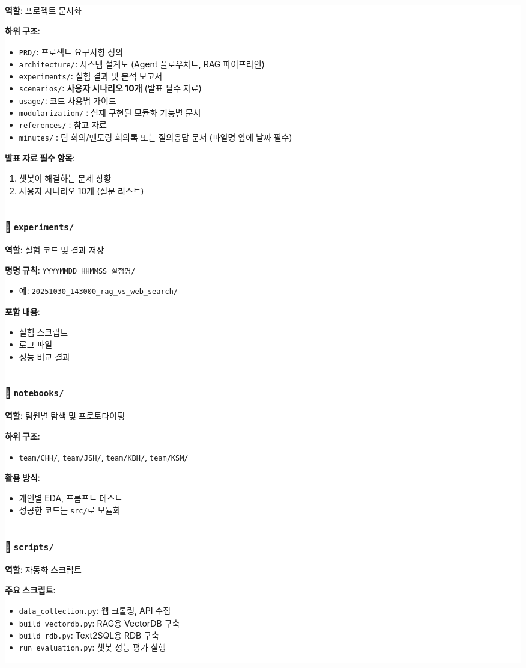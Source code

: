 **역할**: 프로젝트 문서화

**하위 구조**:

- `PRD/`: 프로젝트 요구사항 정의
- `architecture/`: 시스템 설계도 (Agent 플로우차트, RAG 파이프라인)
- `experiments/`: 실험 결과 및 분석 보고서
- `scenarios/`: **사용자 시나리오 10개** (발표 필수 자료)
- `usage/`: 코드 사용법 가이드
- `modularization/` : 실제 구현된 모듈화 기능별 문서
- `references/` : 참고 자료
- `minutes/` : 팀 회의/멘토링 회의록 또는 질의응답 문서 (파일명 앞에 날짜 필수)

**발표 자료 필수 항목**:

1. 챗봇이 해결하는 문제 상황
2. 사용자 시나리오 10개 (질문 리스트)

---

### 🔬 `experiments/`

**역할**: 실험 코드 및 결과 저장

**명명 규칙**: `YYYYMMDD_HHMMSS_실험명/`

- 예: `20251030_143000_rag_vs_web_search/`

**포함 내용**:

- 실험 스크립트
- 로그 파일
- 성능 비교 결과

---

### 📓 `notebooks/`

**역할**: 팀원별 탐색 및 프로토타이핑

**하위 구조**:

- `team/CHH/`, `team/JSH/`, `team/KBH/`, `team/KSM/`

**활용 방식**:

- 개인별 EDA, 프롬프트 테스트
- 성공한 코드는 `src/`로 모듈화

---

### 🚀 `scripts/`

**역할**: 자동화 스크립트

**주요 스크립트**:

- `data_collection.py`: 웹 크롤링, API 수집
- `build_vectordb.py`: RAG용 VectorDB 구축
- `build_rdb.py`: Text2SQL용 RDB 구축
- `run_evaluation.py`: 챗봇 성능 평가 실행

---